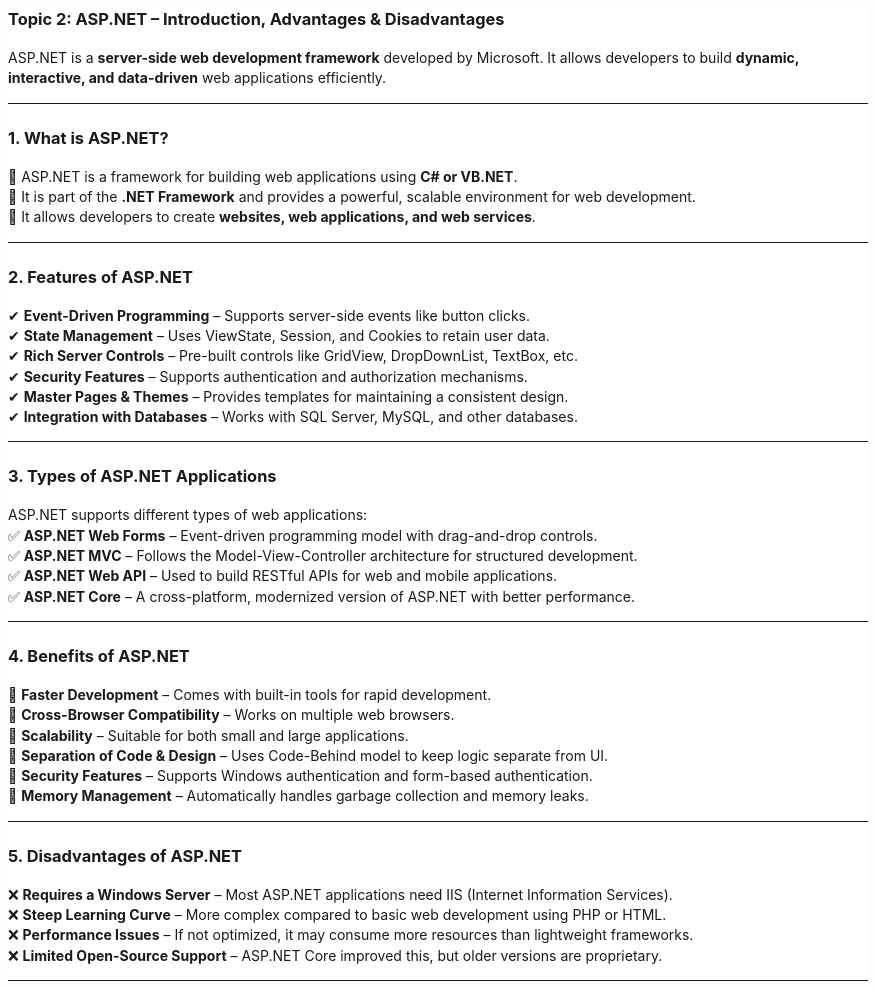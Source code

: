 
### **Topic 2: ASP.NET – Introduction, Advantages & Disadvantages**  

ASP.NET is a **server-side web development framework** developed by Microsoft. It allows developers to build **dynamic, interactive, and data-driven** web applications efficiently.

---

### **1. What is ASP.NET?**  
🔹 ASP.NET is a framework for building web applications using **C# or VB.NET**.  
🔹 It is part of the **.NET Framework** and provides a powerful, scalable environment for web development.  
🔹 It allows developers to create **websites, web applications, and web services**.  

---

### **2. Features of ASP.NET**  
✔ **Event-Driven Programming** – Supports server-side events like button clicks.  
✔ **State Management** – Uses ViewState, Session, and Cookies to retain user data.  
✔ **Rich Server Controls** – Pre-built controls like GridView, DropDownList, TextBox, etc.  
✔ **Security Features** – Supports authentication and authorization mechanisms.  
✔ **Master Pages & Themes** – Provides templates for maintaining a consistent design.  
✔ **Integration with Databases** – Works with SQL Server, MySQL, and other databases.  

---

### **3. Types of ASP.NET Applications**  
ASP.NET supports different types of web applications:  
✅ **ASP.NET Web Forms** – Event-driven programming model with drag-and-drop controls.  
✅ **ASP.NET MVC** – Follows the Model-View-Controller architecture for structured development.  
✅ **ASP.NET Web API** – Used to build RESTful APIs for web and mobile applications.  
✅ **ASP.NET Core** – A cross-platform, modernized version of ASP.NET with better performance.  

---

### **4. Benefits of ASP.NET**  
🚀 **Faster Development** – Comes with built-in tools for rapid development.  
🚀 **Cross-Browser Compatibility** – Works on multiple web browsers.  
🚀 **Scalability** – Suitable for both small and large applications.  
🚀 **Separation of Code & Design** – Uses Code-Behind model to keep logic separate from UI.  
🚀 **Security Features** – Supports Windows authentication and form-based authentication.  
🚀 **Memory Management** – Automatically handles garbage collection and memory leaks.  

---

### **5. Disadvantages of ASP.NET**  
❌ **Requires a Windows Server** – Most ASP.NET applications need IIS (Internet Information Services).  
❌ **Steep Learning Curve** – More complex compared to basic web development using PHP or HTML.  
❌ **Performance Issues** – If not optimized, it may consume more resources than lightweight frameworks.  
❌ **Limited Open-Source Support** – ASP.NET Core improved this, but older versions are proprietary.  

---